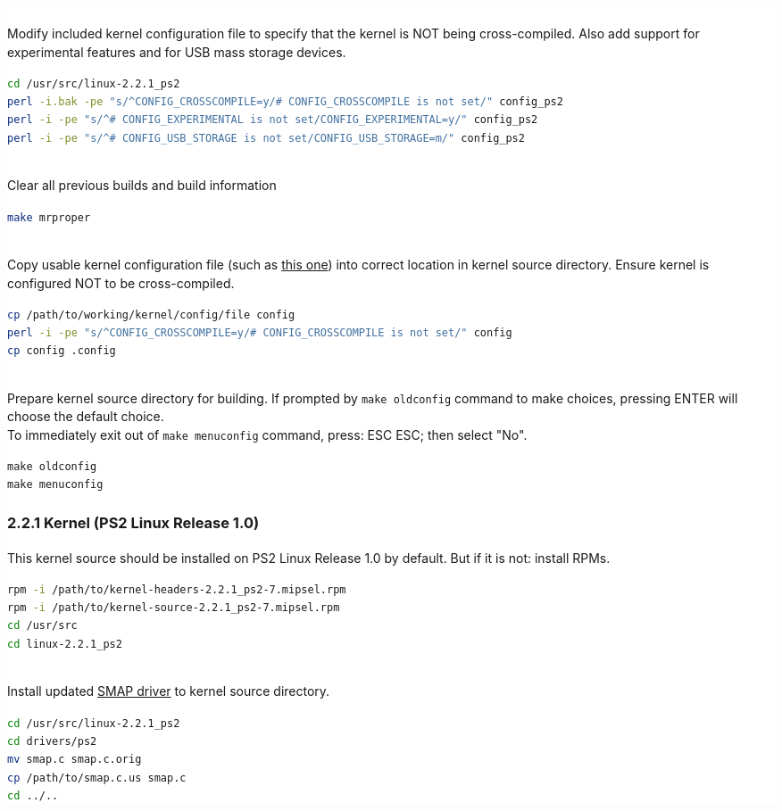 &nbsp;  
Modify included kernel configuration file to specify that the kernel is NOT being cross-compiled. Also add support for experimental features and for USB mass storage devices.
```bash
cd /usr/src/linux-2.2.1_ps2
perl -i.bak -pe "s/^CONFIG_CROSSCOMPILE=y/# CONFIG_CROSSCOMPILE is not set/" config_ps2
perl -i -pe "s/^# CONFIG_EXPERIMENTAL is not set/CONFIG_EXPERIMENTAL=y/" config_ps2
perl -i -pe "s/^# CONFIG_USB_STORAGE is not set/CONFIG_USB_STORAGE=m/" config_ps2
```

&nbsp;  
Clear all previous builds and build information
```bash
make mrproper
```

&nbsp;  
Copy usable kernel configuration file (such as [this one](../../Kernels/2.2.1_ps2-6/config-2.2.1_ps2-6)) into correct location in kernel source directory. Ensure kernel is configured NOT to be cross-compiled.
```bash
cp /path/to/working/kernel/config/file config
perl -i -pe "s/^CONFIG_CROSSCOMPILE=y/# CONFIG_CROSSCOMPILE is not set/" config
cp config .config
```

&nbsp;  
Prepare kernel source directory for building. If prompted by ```make oldconfig``` command to make choices, pressing ENTER will choose the default choice.  
To immediately exit out of ```make menuconfig``` command, press: ESC ESC; then select "No".
```
make oldconfig
make menuconfig
```

### 2.2.1 Kernel (PS2 Linux Release 1.0)

This kernel source should be installed on PS2 Linux Release 1.0 by default. But if it is not: install RPMs.

```bash
rpm -i /path/to/kernel-headers-2.2.1_ps2-7.mipsel.rpm
rpm -i /path/to/kernel-source-2.2.1_ps2-7.mipsel.rpm
cd /usr/src
cd linux-2.2.1_ps2
```

&nbsp;  
Install updated [SMAP driver](../../Kernels/2.2.1_ps2-7/smap.c.us) to kernel source directory.
```bash
cd /usr/src/linux-2.2.1_ps2
cd drivers/ps2
mv smap.c smap.c.orig
cp /path/to/smap.c.us smap.c
cd ../..
```
